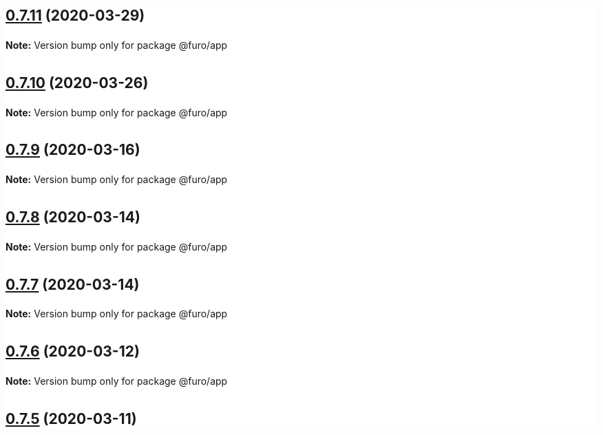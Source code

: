 


## [0.7.11](https://github.com/theNorstroem/FuroBaseComponents/compare/@furo/app@0.7.10...@furo/app@0.7.11) (2020-03-29)

**Note:** Version bump only for package @furo/app





## [0.7.10](https://github.com/theNorstroem/FuroBaseComponents/compare/@furo/app@0.7.9...@furo/app@0.7.10) (2020-03-26)

**Note:** Version bump only for package @furo/app





## [0.7.9](https://github.com/theNorstroem/FuroBaseComponents/compare/@furo/app@0.7.8...@furo/app@0.7.9) (2020-03-16)

**Note:** Version bump only for package @furo/app





## [0.7.8](https://github.com/theNorstroem/FuroBaseComponents/compare/@furo/app@0.7.7...@furo/app@0.7.8) (2020-03-14)

**Note:** Version bump only for package @furo/app





## [0.7.7](https://github.com/theNorstroem/FuroBaseComponents/compare/@furo/app@0.7.6...@furo/app@0.7.7) (2020-03-14)

**Note:** Version bump only for package @furo/app





## [0.7.6](https://github.com/theNorstroem/FuroBaseComponents/compare/@furo/app@0.7.5...@furo/app@0.7.6) (2020-03-12)

**Note:** Version bump only for package @furo/app





## [0.7.5](https://github.com/theNorstroem/FuroBaseComponents/compare/@furo/app@0.7.4...@furo/app@0.7.5) (2020-03-11)
